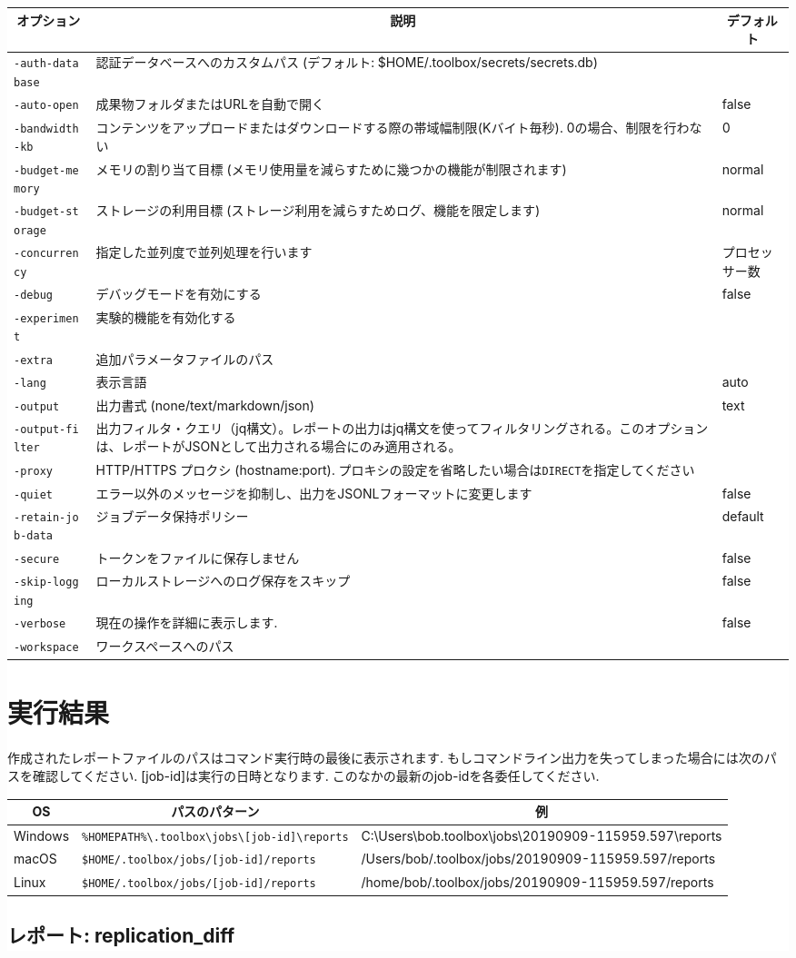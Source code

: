 | オプション         | 説明                                                                                                                                                       | デフォルト     |
|--------------------|------------------------------------------------------------------------------------------------------------------------------------------------------------|----------------|
| `-auth-database`   | 認証データベースへのカスタムパス (デフォルト: $HOME/.toolbox/secrets/secrets.db)                                                                           |                |
| `-auto-open`       | 成果物フォルダまたはURLを自動で開く                                                                                                                        | false          |
| `-bandwidth-kb`    | コンテンツをアップロードまたはダウンロードする際の帯域幅制限(Kバイト毎秒). 0の場合、制限を行わない                                                         | 0              |
| `-budget-memory`   | メモリの割り当て目標 (メモリ使用量を減らすために幾つかの機能が制限されます)                                                                                | normal         |
| `-budget-storage`  | ストレージの利用目標 (ストレージ利用を減らすためログ、機能を限定します)                                                                                    | normal         |
| `-concurrency`     | 指定した並列度で並列処理を行います                                                                                                                         | プロセッサー数 |
| `-debug`           | デバッグモードを有効にする                                                                                                                                 | false          |
| `-experiment`      | 実験的機能を有効化する                                                                                                                                     |                |
| `-extra`           | 追加パラメータファイルのパス                                                                                                                               |                |
| `-lang`            | 表示言語                                                                                                                                                   | auto           |
| `-output`          | 出力書式 (none/text/markdown/json)                                                                                                                         | text           |
| `-output-filter`   | 出力フィルタ・クエリ（jq構文）。レポートの出力はjq構文を使ってフィルタリングされる。このオプションは、レポートがJSONとして出力される場合にのみ適用される。 |                |
| `-proxy`           | HTTP/HTTPS プロクシ (hostname:port). プロキシの設定を省略したい場合は`DIRECT`を指定してください                                                            |                |
| `-quiet`           | エラー以外のメッセージを抑制し、出力をJSONLフォーマットに変更します                                                                                        | false          |
| `-retain-job-data` | ジョブデータ保持ポリシー                                                                                                                                   | default        |
| `-secure`          | トークンをファイルに保存しません                                                                                                                           | false          |
| `-skip-logging`    | ローカルストレージへのログ保存をスキップ                                                                                                                   | false          |
| `-verbose`         | 現在の操作を詳細に表示します.                                                                                                                              | false          |
| `-workspace`       | ワークスペースへのパス                                                                                                                                     |                |

# 実行結果

作成されたレポートファイルのパスはコマンド実行時の最後に表示されます. もしコマンドライン出力を失ってしまった場合には次のパスを確認してください. [job-id]は実行の日時となります. このなかの最新のjob-idを各委任してください.

| OS      | パスのパターン                              | 例                                                     |
|---------|---------------------------------------------|--------------------------------------------------------|
| Windows | `%HOMEPATH%\.toolbox\jobs\[job-id]\reports` | C:\Users\bob\.toolbox\jobs\20190909-115959.597\reports |
| macOS   | `$HOME/.toolbox/jobs/[job-id]/reports`      | /Users/bob/.toolbox/jobs/20190909-115959.597/reports   |
| Linux   | `$HOME/.toolbox/jobs/[job-id]/reports`      | /home/bob/.toolbox/jobs/20190909-115959.597/reports    |

## レポート: replication_diff
